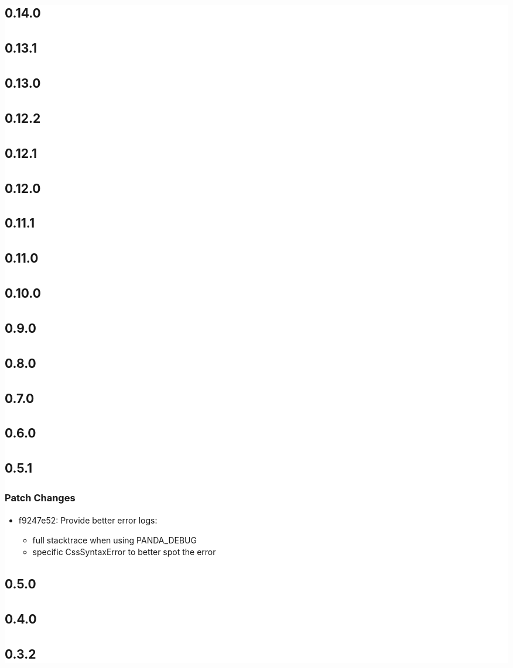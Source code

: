 ## 0.14.0

## 0.13.1

## 0.13.0

## 0.12.2

## 0.12.1

## 0.12.0

## 0.11.1

## 0.11.0

## 0.10.0

## 0.9.0

## 0.8.0

## 0.7.0

## 0.6.0

## 0.5.1

### Patch Changes

- f9247e52: Provide better error logs:

  - full stacktrace when using PANDA_DEBUG
  - specific CssSyntaxError to better spot the error

## 0.5.0

## 0.4.0

## 0.3.2
